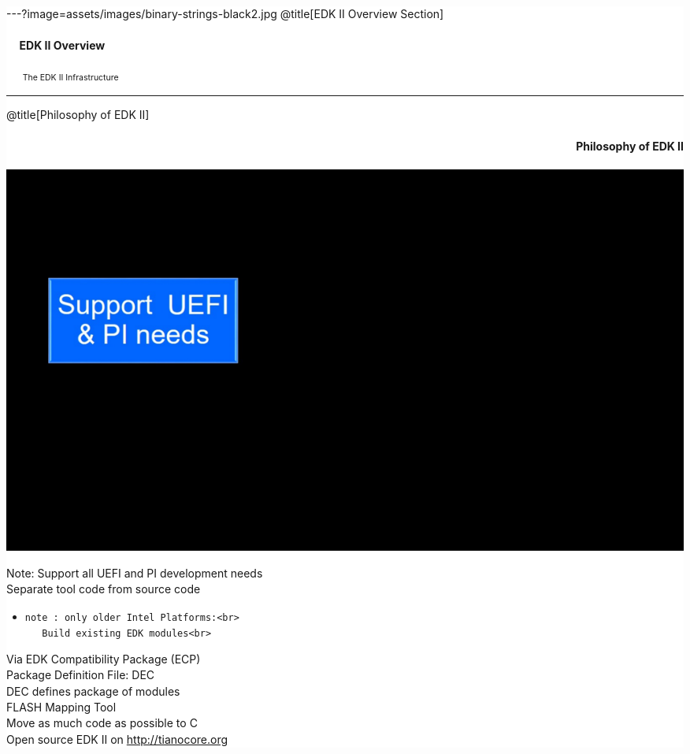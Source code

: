 


---?image=assets/images/binary-strings-black2.jpg
@title[EDK II Overview Section]
#### <span class="gold"  >&nbsp;&nbsp;&nbsp;&nbsp;&nbsp;EDK II Overview </span>
<span style="font-size:0.75em" > &nbsp;&nbsp;&nbsp;&nbsp;&nbsp;&nbsp;&nbsp;The EDK II Infrastructure </span>



---
@title[Philosophy of EDK II]
#### <p align="right"><span class="gold" > Philosophy of EDK II </span></p>

![Philosophy of EDK II](/assets/images/bgpages/bg4.png )


Note:
Support all UEFI and PI development needs <br>
Separate tool code from source code<br>
  - 	note : only older Intel Platforms:<br>
           Build existing EDK modules<br>
Via EDK Compatibility Package (ECP)<br>
Package Definition File: DEC<br>
DEC defines package of modules<br>
FLASH Mapping Tool <br>
Move as much code as possible to C<br>
Open source EDK II on http://tianocore.org<br>

